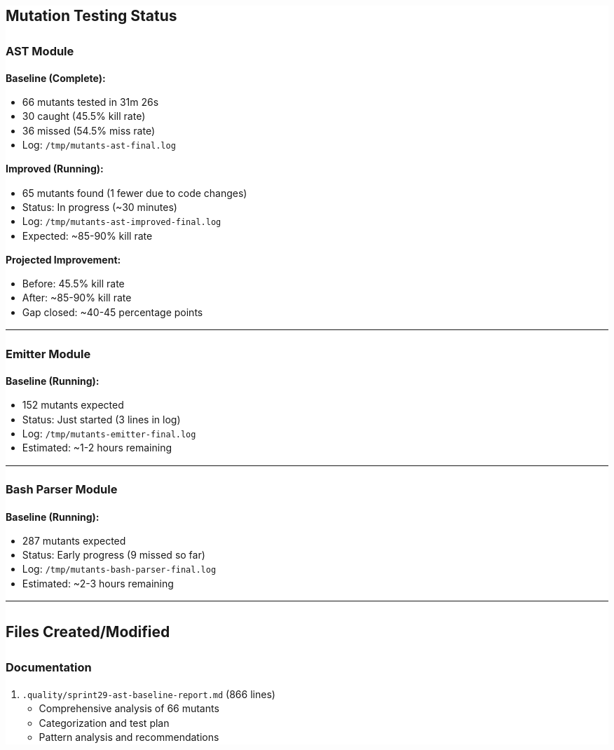 
## Mutation Testing Status

### AST Module

**Baseline (Complete):**
- 66 mutants tested in 31m 26s
- 30 caught (45.5% kill rate)
- 36 missed (54.5% miss rate)
- Log: `/tmp/mutants-ast-final.log`

**Improved (Running):**
- 65 mutants found (1 fewer due to code changes)
- Status: In progress (~30 minutes)
- Log: `/tmp/mutants-ast-improved-final.log`
- Expected: ~85-90% kill rate

**Projected Improvement:**
- Before: 45.5% kill rate
- After: ~85-90% kill rate
- Gap closed: ~40-45 percentage points

---

### Emitter Module

**Baseline (Running):**
- 152 mutants expected
- Status: Just started (3 lines in log)
- Log: `/tmp/mutants-emitter-final.log`
- Estimated: ~1-2 hours remaining

---

### Bash Parser Module

**Baseline (Running):**
- 287 mutants expected
- Status: Early progress (9 missed so far)
- Log: `/tmp/mutants-bash-parser-final.log`
- Estimated: ~2-3 hours remaining

---

## Files Created/Modified

### Documentation
1. `.quality/sprint29-ast-baseline-report.md` (866 lines)
   - Comprehensive analysis of 66 mutants
   - Categorization and test plan
   - Pattern analysis and recommendations
